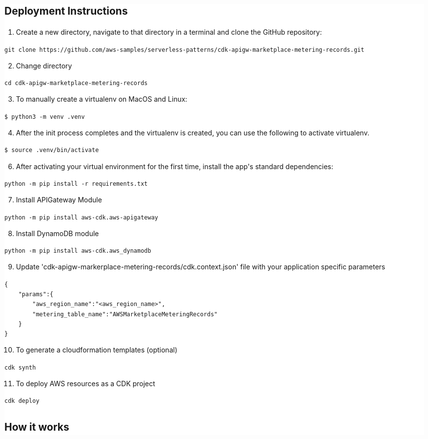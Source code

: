 ## Deployment Instructions

1. Create a new directory, navigate to that directory in a terminal and clone the GitHub repository:
```
git clone https://github.com/aws-samples/serverless-patterns/cdk-apigw-marketplace-metering-records.git
```
2. Change directory
```
cd cdk-apigw-marketplace-metering-records
```
3. To manually create a virtualenv on MacOS and Linux:
```
$ python3 -m venv .venv
```
4. After the init process completes and the virtualenv is created, you can use the following to activate virtualenv.
```
$ source .venv/bin/activate
``` 
6. After activating your virtual environment for the first time, install the app's standard dependencies:
```
python -m pip install -r requirements.txt
```
7. Install APIGateway Module
```
python -m pip install aws-cdk.aws-apigateway
```
8. Install DynamoDB module
```
python -m pip install aws-cdk.aws_dynamodb
```
9. Update 'cdk-apigw-markerplace-metering-records/cdk.context.json' file with your application specific parameters
```
{
    "params":{
        "aws_region_name":"<aws_region_name>",
        "metering_table_name":"AWSMarketplaceMeteringRecords"
    }
}
``` 
10. To generate a cloudformation templates (optional)
```
cdk synth
```
11. To deploy AWS resources as a CDK project
```
cdk deploy 
```

## How it works
